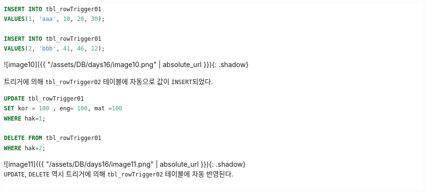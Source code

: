 

```sql
INSERT INTO tbl_rowTrigger01
VALUES(1, 'aaa', 10, 20, 30);

INSERT INTO tbl_rowTrigger01
VALUES(2, 'bbb', 41, 46, 12);
```
![image10]({{ "/assets/DB/days16/image10.png" | absolute_url }}){: .shadow}  

트리거에 의해 `tbl_rowTrigger02` 테이블에 자동으로 값이 `INSERT`되었다.  

```sql
UPDATE tbl_rowTrigger01
SET kor = 100 , eng= 100, mat =100
WHERE hak=1;

DELETE FROM tbl_rowTrigger01
WHERE hak=2;
```
![image11]({{ "/assets/DB/days16/image11.png" | absolute_url }}){: .shadow}  
`UPDATE`, `DELETE` 역시 트리거에 의해 `tbl_rowTrigger02` 테이블에 자동 반영된다.  
 

